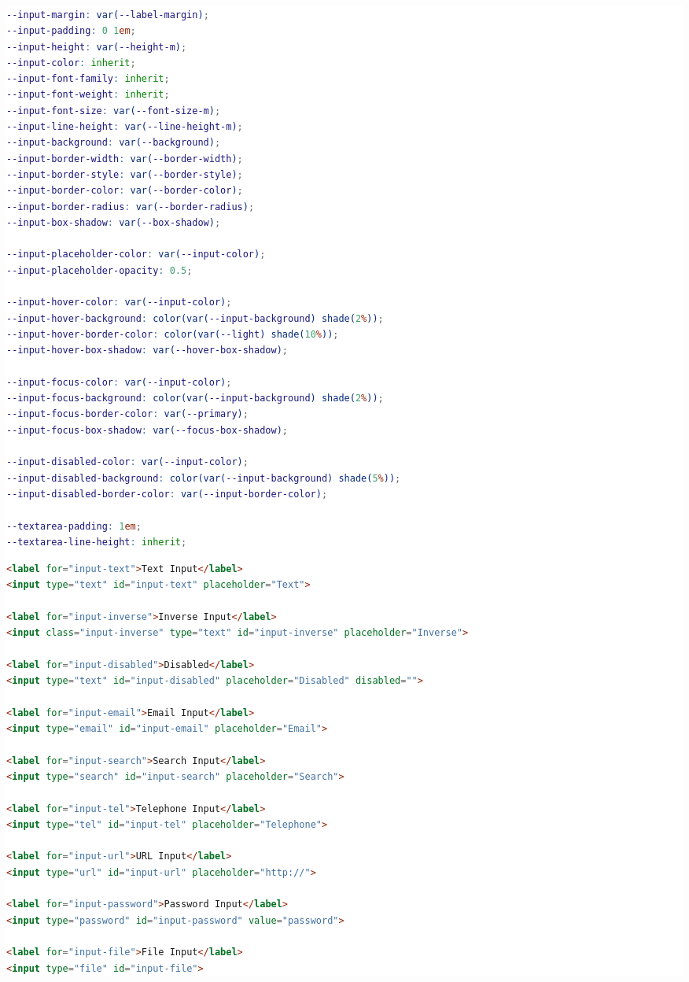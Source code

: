 ```scss
--input-margin: var(--label-margin);
--input-padding: 0 1em;
--input-height: var(--height-m);
--input-color: inherit;
--input-font-family: inherit;
--input-font-weight: inherit;
--input-font-size: var(--font-size-m);
--input-line-height: var(--line-height-m);
--input-background: var(--background);
--input-border-width: var(--border-width);
--input-border-style: var(--border-style);
--input-border-color: var(--border-color);
--input-border-radius: var(--border-radius);
--input-box-shadow: var(--box-shadow);

--input-placeholder-color: var(--input-color);
--input-placeholder-opacity: 0.5;

--input-hover-color: var(--input-color);
--input-hover-background: color(var(--input-background) shade(2%));
--input-hover-border-color: color(var(--light) shade(10%));
--input-hover-box-shadow: var(--hover-box-shadow);

--input-focus-color: var(--input-color);
--input-focus-background: color(var(--input-background) shade(2%));
--input-focus-border-color: var(--primary);
--input-focus-box-shadow: var(--focus-box-shadow);

--input-disabled-color: var(--input-color);
--input-disabled-background: color(var(--input-background) shade(5%));
--input-disabled-border-color: var(--input-border-color);

--textarea-padding: 1em;
--textarea-line-height: inherit;
```

```html
<label for="input-text">Text Input</label>
<input type="text" id="input-text" placeholder="Text">

<label for="input-inverse">Inverse Input</label>
<input class="input-inverse" type="text" id="input-inverse" placeholder="Inverse">

<label for="input-disabled">Disabled</label>
<input type="text" id="input-disabled" placeholder="Disabled" disabled="">

<label for="input-email">Email Input</label>
<input type="email" id="input-email" placeholder="Email">

<label for="input-search">Search Input</label>
<input type="search" id="input-search" placeholder="Search">

<label for="input-tel">Telephone Input</label>
<input type="tel" id="input-tel" placeholder="Telephone">

<label for="input-url">URL Input</label>
<input type="url" id="input-url" placeholder="http://">

<label for="input-password">Password Input</label>
<input type="password" id="input-password" value="password">

<label for="input-file">File Input</label>
<input type="file" id="input-file">

```
